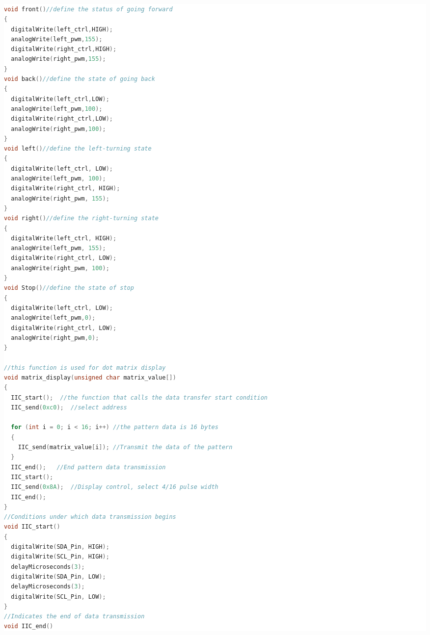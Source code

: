 ```c
void front()//define the status of going forward
{
  digitalWrite(left_ctrl,HIGH);
  analogWrite(left_pwm,155);
  digitalWrite(right_ctrl,HIGH);
  analogWrite(right_pwm,155);
}
void back()//define the state of going back
{
  digitalWrite(left_ctrl,LOW);
  analogWrite(left_pwm,100);
  digitalWrite(right_ctrl,LOW);
  analogWrite(right_pwm,100);
}
void left()//define the left-turning state
{
  digitalWrite(left_ctrl, LOW);
  analogWrite(left_pwm, 100);  
  digitalWrite(right_ctrl, HIGH);
  analogWrite(right_pwm, 155);
}
void right()//define the right-turning state
{
  digitalWrite(left_ctrl, HIGH);
  analogWrite(left_pwm, 155);
  digitalWrite(right_ctrl, LOW);
  analogWrite(right_pwm, 100);
}
void Stop()//define the state of stop
{
  digitalWrite(left_ctrl, LOW);
  analogWrite(left_pwm,0);
  digitalWrite(right_ctrl, LOW);
  analogWrite(right_pwm,0);
}

//this function is used for dot matrix display
void matrix_display(unsigned char matrix_value[])
{
  IIC_start();  //the function that calls the data transfer start condition
  IIC_send(0xc0);  //select address

  for (int i = 0; i < 16; i++) //the pattern data is 16 bytes
  {
    IIC_send(matrix_value[i]); //Transmit the data of the pattern
  }
  IIC_end();   //End pattern data transmission
  IIC_start();
  IIC_send(0x8A);  //Display control, select 4/16 pulse width
  IIC_end();
}
//Conditions under which data transmission begins
void IIC_start()
{
  digitalWrite(SDA_Pin, HIGH);
  digitalWrite(SCL_Pin, HIGH);
  delayMicroseconds(3);
  digitalWrite(SDA_Pin, LOW);
  delayMicroseconds(3);
  digitalWrite(SCL_Pin, LOW);
}
//Indicates the end of data transmission
void IIC_end()
```